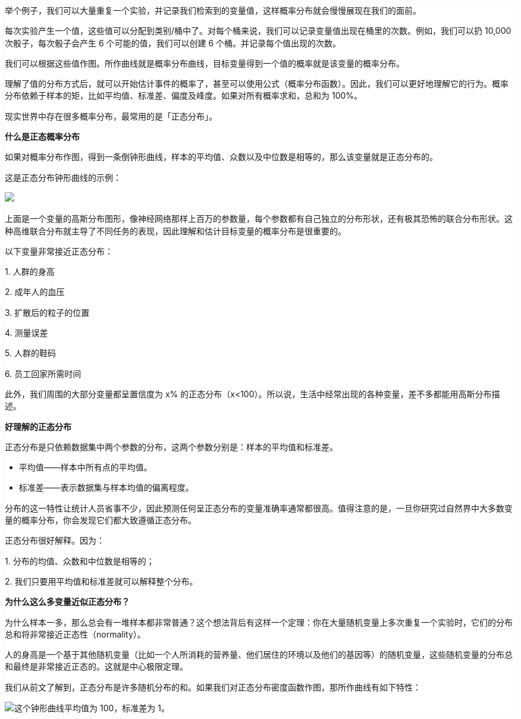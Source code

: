 举个例子，我们可以大量重复一个实验，并记录我们检索到的变量值，这样概率分布就会慢慢展现在我们的面前。

每次实验产生一个值，这些值可以分配到类别/桶中了。对每个桶来说，我们可以记录变量值出现在桶里的次数。例如，我们可以扔 10,000 次骰子，每次骰子会产生 6 个可能的值，我们可以创建 6 个桶。并记录每个值出现的次数。

我们可以根据这些值作图。所作曲线就是概率分布曲线，目标变量得到一个值的概率就是该变量的概率分布。

理解了值的分布方式后，就可以开始估计事件的概率了，甚至可以使用公式（概率分布函数）。因此，我们可以更好地理解它的行为。概率分布依赖于样本的矩，比如平均值、标准差、偏度及峰度。如果对所有概率求和，总和为 100%。

现实世界中存在很多概率分布，最常用的是「正态分布」。

**什么是正态概率分布**

如果对概率分布作图，得到一条倒钟形曲线，样本的平均值、众数以及中位数是相等的，那么该变量就是正态分布的。

这是正态分布钟形曲线的示例：

![](../Images/cca80cbd67b338f09c908f81675d056d.jpg)

上面是一个变量的高斯分布图形，像神经网络那样上百万的参数量，每个参数都有自己独立的分布形状，还有极其恐怖的联合分布形状。这种高维联合分布就主导了不同任务的表现，因此理解和估计目标变量的概率分布是很重要的。

以下变量非常接近正态分布：

1\. 人群的身高

2\. 成年人的血压

3\. 扩散后的粒子的位置

4\. 测量误差

5\. 人群的鞋码

6\. 员工回家所需时间

此外，我们周围的大部分变量都呈置信度为 x% 的正态分布（x<100）。所以说，生活中经常出现的各种变量，差不多都能用高斯分布描述。

**好理解的正态分布**

正态分布是只依赖数据集中两个参数的分布，这两个参数分别是：样本的平均值和标准差。

*   平均值——样本中所有点的平均值。

*   标准差——表示数据集与样本均值的偏离程度。

分布的这一特性让统计人员省事不少，因此预测任何呈正态分布的变量准确率通常都很高。值得注意的是，一旦你研究过自然界中大多数变量的概率分布，你会发现它们都大致遵循正态分布。

正态分布很好解释。因为：

1\. 分布的均值、众数和中位数是相等的；

2\. 我们只要用平均值和标准差就可以解释整个分布。

**为什么这么多变量近似正态分布？**

为什么样本一多，那么总会有一堆样本都非常普通？这个想法背后有这样一个定理：你在大量随机变量上多次重复一个实验时，它们的分布总和将非常接近正态性（normality）。

人的身高是一个基于其他随机变量（比如一个人所消耗的营养量、他们居住的环境以及他们的基因等）的随机变量，这些随机变量的分布总和最终是非常接近正态的。这就是中心极限定理。

我们从前文了解到，正态分布是许多随机分布的和。如果我们对正态分布密度函数作图，那所作曲线有如下特性：

![](../Images/e388e8ce7ba076eca14ae9cebc3439e0.jpg)这个钟形曲线平均值为 100，标准差为 1。
